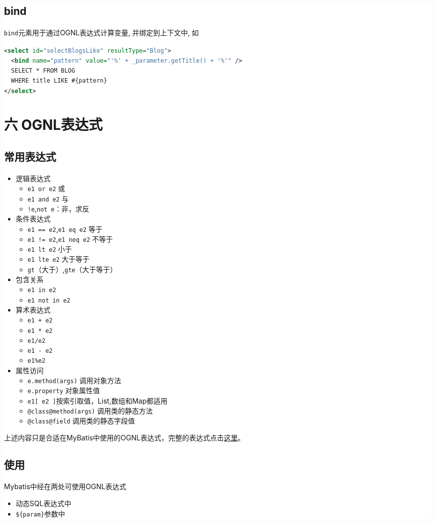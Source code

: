 ## bind

`bind`元素用于通过OGNL表达式计算变量, 并绑定到上下文中, 如

```xml
<select id="selectBlogsLike" resultType="Blog">
  <bind name="pattern" value="'%' + _parameter.getTitle() + '%'" />
  SELECT * FROM BLOG
  WHERE title LIKE #{pattern}
</select>
```

# 六 OGNL表达式

## 常用表达式

* 逻辑表达式
  * `e1 or e2` 或
  * `e1 and e2` 与
  * `!e`,`not e`：非，求反
* 条件表达式
  * `e1 == e2`,`e1 eq e2` 等于
  * `e1 != e2`,`e1 neq e2` 不等于
  * `e1 lt e2` 小于
  * `e1 lte e2` 大于等于
  *  `gt`（大于）,`gte`（大于等于）
* 包含关系
  * `e1 in e2`
  * `e1 not in e2`
* 算术表达式
  * `e1 + e2`
  * `e1 * e2`
  * `e1/e2`
  * `e1 - e2`
  * `e1%e2`
* 属性访问
  * `e.method(args)` 调用对象方法
  * `e.property` 对象属性值
  * `e1[ e2 ]`按索引取值，List,数组和Map都适用
  * `@class@method(args)` 调用类的静态方法
  * `@class@field` 调用类的静态字段值

上述内容只是合适在MyBatis中使用的OGNL表达式，完整的表达式点击[这里](https://commons.apache.org/proper/commons-ognl/language-guide.html)。

## 使用

Mybatis中经在两处可使用OGNL表达式

- 动态SQL表达式中
- `${param}`参数中
